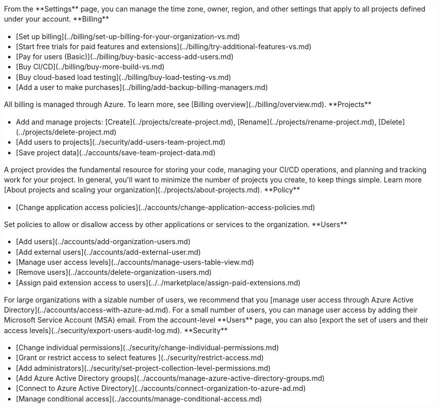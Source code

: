 <td>From the **Settings** page, you can manage the time zone, owner, region, and other settings that apply to all projects defined under your account.</td>
</tr>
<tr>
<td>**Billing**</td>
<td><ul>
<li>[Set up billing](../billing/set-up-billing-for-your-organization-vs.md)</li>
<li>[Start free trials for paid features and extensions](../billing/try-additional-features-vs.md)</li>
<li>[Pay for users (Basic)](../billing/buy-basic-access-add-users.md)</li>
<li>[Buy CI/CD](../billing/buy-more-build-vs.md)</li>
<li>[Buy cloud-based load testing](../billing/buy-load-testing-vs.md)</li>
<li>[Add a user to make purchases](../billing/add-backup-billing-managers.md)</li>
</ul></td>
<td>All billing is managed through Azure. To learn more, see [Billing overview](../billing/overview.md). </td>
</tr>
<tr>
<td>**Projects**</td>
<td><ul>
<li>Add and manage projects: [Create](../projects/create-project.md), [Rename](../projects/rename-project.md), [Delete](../projects/delete-project.md)</li>
<li>[Add users to projects](../security/add-users-team-project.md)</li>
<li>[Save project data](../accounts/save-team-project-data.md)</li>
</ul></td>
<td>A project provides the fundamental resource for storing your code, managing your CI/CD operations, and planning and tracking work for your project. In general, you'll want to minimize the number of projects you create, to keep things simple. Learn more [About projects and scaling your organization](../projects/about-projects.md). </td>
</tr>
<tr>
<td>**Policy**</td>
<td><ul>
<li>[Change application access policies](../accounts/change-application-access-policies.md) </li>
</ul></td>
<td>Set policies to allow or disallow access by other applications or services to the organization. </td>
</tr>
<tr>
<td>**Users**</td>
<td><ul>
<li>[Add users](../accounts/add-organization-users.md)</li>
<li>[Add external users](../accounts/add-external-user.md)</li>
<li>[Manage user access levels](../accounts/manage-users-table-view.md)</li>
<li>[Remove users](../accounts/delete-organization-users.md)</li>
<li>[Assign paid extension access to users](../../marketplace/assign-paid-extensions.md)</li>
</ul></td>
<td>For large organizations with a sizable number of users, we recommend that you [manage user access through Azure Active Directory](../accounts/access-with-azure-ad.md). For a small number of users, you can manage user access by adding their Microsoft Service Account (MSA) email. From the account-level **Users** page, you can also [export the set of users and their access levels](../security/export-users-audit-log.md).  </td>
</tr>
<tr>
<td>**Security**</td>
<td><ul>
<li>[Change individual permissions](../security/change-individual-permissions.md)</li>
<li>[Grant or restrict access to select features ](../security/restrict-access.md)</li>
<li>[Add administrators](../security/set-project-collection-level-permissions.md)</li>
<li>[Add Azure Active Directory groups](../accounts/manage-azure-active-directory-groups.md)</li>
<li>[Connect to Azure Active Directory](../accounts/connect-organization-to-azure-ad.md)</li>
<li>[Manage conditional access](../accounts/manage-conditional-access.md)</li>
</ul></td>